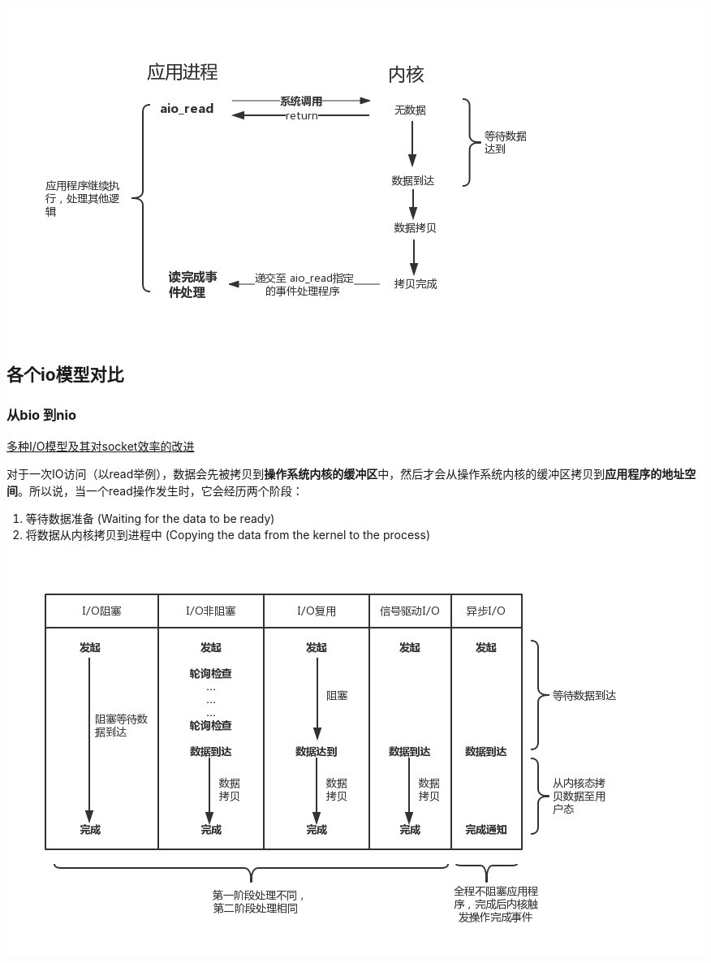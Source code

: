 ![](/public/upload/linux/linux_io_5.png)

## 各个io模型对比

### 从bio 到nio

[多种I/O模型及其对socket效率的改进](http://mickhan.blog.51cto.com/2517040/1586370)

对于一次IO访问（以read举例），数据会先被拷贝到**操作系统内核的缓冲区**中，然后才会从操作系统内核的缓冲区拷贝到**应用程序的地址空间**。所以说，当一个read操作发生时，它会经历两个阶段：

1. 等待数据准备 (Waiting for the data to be ready)
2. 将数据从内核拷贝到进程中 (Copying the data from the kernel to the process)

![](/public/upload/linux/linux_io_6.png)
